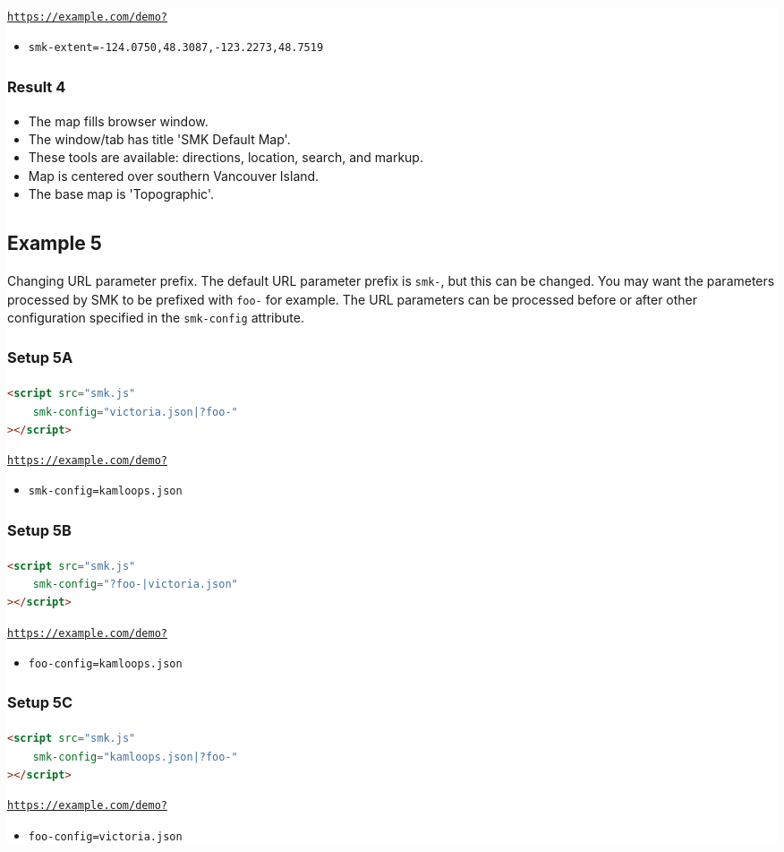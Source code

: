 [`https://example.com/demo?`](https://example.com/demo?smk-extent=-124.0750,48.3087,-123.2273,48.7519)
- `smk-extent=-124.0750,48.3087,-123.2273,48.7519`


### Result 4

- The map fills browser window.
- The window/tab has title 'SMK Default Map'.
- These tools are available: directions, location, search, and markup.
- Map is centered over southern Vancouver Island.
- The base map is 'Topographic'.



## Example 5

Changing URL parameter prefix.
The default URL parameter prefix is `smk-`, but this can be changed.
You may want the parameters processed by SMK to be prefixed with `foo-` for example.
The URL parameters can be processed before or after other configuration specified in the `smk-config` attribute.

### Setup 5A
```html
<script src="smk.js"
    smk-config="victoria.json|?foo-"
></script>
```
[`https://example.com/demo?`](https://example.com/demo?smk-config=kamloops.json)
- `smk-config=kamloops.json`


### Setup 5B
```html
<script src="smk.js"
    smk-config="?foo-|victoria.json"
></script>
```

[`https://example.com/demo?`](https://example.com/demo?foo-config=kamloops.json)
- `foo-config=kamloops.json`


### Setup 5C
```html
<script src="smk.js"
    smk-config="kamloops.json|?foo-"
></script>
```

[`https://example.com/demo?`](https://example.com/demo?foo-config=victoria.json)
- `foo-config=victoria.json`


